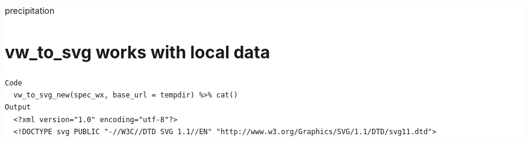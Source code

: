 precipitation</text></g></g><path class="foreground" aria-hidden="true" d="" pointer-events="none" display="none"/></g></g><g class="mark-rect role-mark marks" role="graphics-object" aria-roledescription="rect mark container"><path aria-label="date (month): Dec; Mean of precipitation: 3.75806451613" role="graphics-symbol" aria-roledescription="bar" d="M1,63.34310850439879h15.939890710382514v136.6568914956012h-15.939890710382514Z" fill="#4c78a8"/><path aria-label="date (month): Jan; Mean of precipitation: 3.73451327434" role="graphics-symbol" aria-roledescription="bar" d="M17.939890710382514,64.19951729686248h14.846994535519123v135.8004827031375h-14.846994535519123Z" fill="#4c78a8"/><path aria-label="date (month): Feb; Mean of precipitation: 4.88870967742" role="graphics-symbol" aria-roledescription="bar" d="M33.78688524590164,22.228739002932496h15.939890710382514v177.77126099706751h-15.939890710382514Z" fill="#4c78a8"/><path aria-label="date (month): Mar; Mean of precipitation: 3.12833333333" role="graphics-symbol" aria-roledescription="bar" d="M50.72677595628415,86.24242424242424h15.393442622950822v113.75757575757576h-15.393442622950822Z" fill="#4c78a8"/><path aria-label="date (month): Apr; Mean of precipitation: 1.67338709677" role="graphics-symbol" aria-roledescription="bar" d="M67.12021857923497,139.14956011730206h15.939890710382514v60.85043988269794h-15.939890710382514Z" fill="#4c78a8"/><path aria-label="date (month): May; Mean of precipitation: 1.1075" role="graphics-symbol" aria-roledescription="bar" d="M84.06010928961749,159.72727272727272h15.393442622950815v40.27272727272728h-15.393442622950815Z" fill="#4c78a8"/><path aria-label="date (month): Jun; Mean of precipitation: 0.388709677419" role="graphics-symbol" aria-roledescription="bar" d="M100.4535519125683,185.8651026392962h15.939890710382514v14.134897360703803h-15.939890710382514Z" fill="#4c78a8"/><path aria-label="date (month): Jul; Mean of precipitation: 1.32016129032" role="graphics-symbol" aria-roledescription="bar" d="M117.39344262295081,151.99413489736068h15.9398907103825v48.00586510263932h-15.9398907103825Z" fill="#4c78a8"/><path aria-label="date (month): Aug; Mean of precipitation: 1.9625" role="graphics-symbol" aria-roledescription="bar" d="M134.33333333333331,128.63636363636357h15.393442622950857v71.36363636363643h-15.393442622950857Z" fill="#4c78a8"/><path aria-label="date (month): Sep; Mean of precipitation: 4.05967741935" role="graphics-symbol" aria-roledescription="bar" d="M150.72677595628417,52.37536656891493h15.939890710382514v147.62463343108507h-15.939890710382514Z" fill="#4c78a8"/><path aria-label="date (month): Oct; Mean of precipitation: 5.35416666667" role="graphics-symbol" aria-roledescription="bar" d="M167.66666666666669,5.303030303030365h15.3934426229508v194.69696969696963h-15.3934426229508Z" fill="#4c78a8"/><path aria-label="date (month): Nov; Mean of precipitation: 5.02177419355" role="graphics-symbol" aria-roledescription="bar" d="M184.0601092896175,17.39002932551328h15.939890710382514v182.60997067448673h-15.939890710382514Z" fill="#4c78a8"/></g></g><path class="foreground" aria-hidden="true" d="" display="none"/></g></g></g></svg>

# vw_to_svg works with local data

    Code
      vw_to_svg_new(spec_wx, base_url = tempdir) %>% cat()
    Output
      <?xml version="1.0" encoding="utf-8"?>
      <!DOCTYPE svg PUBLIC "-//W3C//DTD SVG 1.1//EN" "http://www.w3.org/Graphics/SVG/1.1/DTD/svg11.dtd">